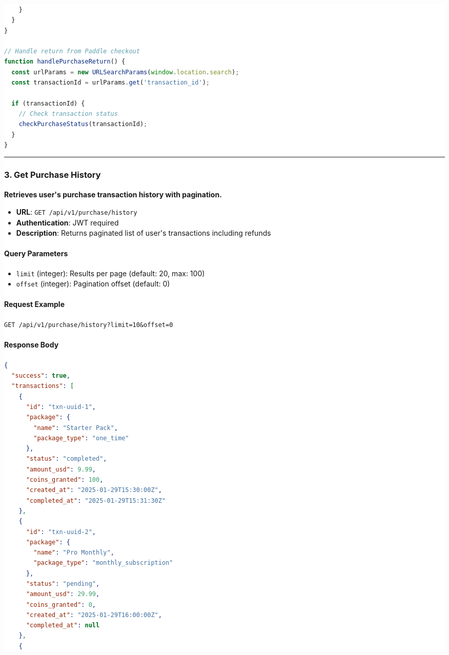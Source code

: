 ```javascript
    }
  }
}

// Handle return from Paddle checkout
function handlePurchaseReturn() {
  const urlParams = new URLSearchParams(window.location.search);
  const transactionId = urlParams.get('transaction_id');
  
  if (transactionId) {
    // Check transaction status
    checkPurchaseStatus(transactionId);
  }
}
```

---

### 3. Get Purchase History

**Retrieves user's purchase transaction history with pagination.**

- **URL**: `GET /api/v1/purchase/history`
- **Authentication**: JWT required
- **Description**: Returns paginated list of user's transactions including refunds

#### Query Parameters
- `limit` (integer): Results per page (default: 20, max: 100)
- `offset` (integer): Pagination offset (default: 0)

#### Request Example
```
GET /api/v1/purchase/history?limit=10&offset=0
```

#### Response Body
```json
{
  "success": true,
  "transactions": [
    {
      "id": "txn-uuid-1",
      "package": {
        "name": "Starter Pack",
        "package_type": "one_time"
      },
      "status": "completed",
      "amount_usd": 9.99,
      "coins_granted": 100,
      "created_at": "2025-01-29T15:30:00Z",
      "completed_at": "2025-01-29T15:31:30Z"
    },
    {
      "id": "txn-uuid-2", 
      "package": {
        "name": "Pro Monthly",
        "package_type": "monthly_subscription"
      },
      "status": "pending",
      "amount_usd": 29.99,
      "coins_granted": 0,
      "created_at": "2025-01-29T16:00:00Z",
      "completed_at": null
    },
    {
```